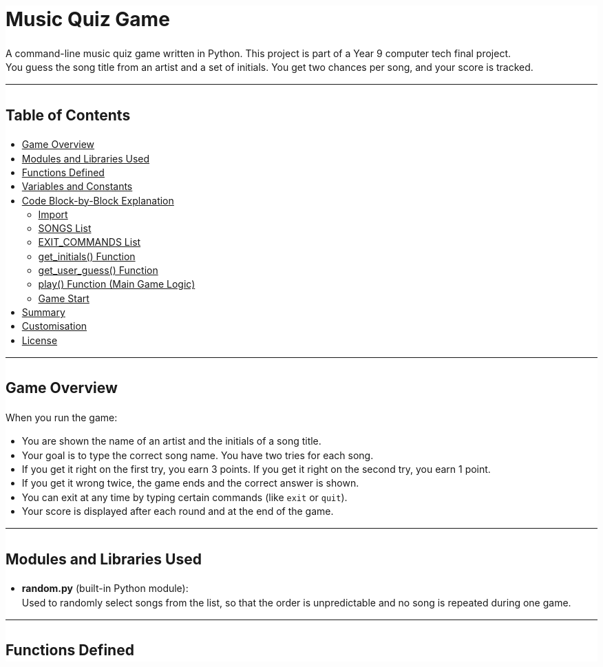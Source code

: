 # Music Quiz Game

A command-line music quiz game written in Python. This project is part of a Year 9 computer tech final project.  
You guess the song title from an artist and a set of initials. You get two chances per song, and your score is tracked.

---

## Table of Contents

- [Game Overview](#game-overview)
- [Modules and Libraries Used](#modules-and-libraries-used)
- [Functions Defined](#functions-defined)
- [Variables and Constants](#variables-and-constants)
- [Code Block-by-Block Explanation](#code-block-by-block-explanation)
  - [Import](#import)
  - [SONGS List](#songs-list)
  - [EXIT_COMMANDS List](#exit_commands-list)
  - [get_initials() Function](#get_initials-function)
  - [get_user_guess() Function](#get_user_guess-function)
  - [play() Function (Main Game Logic)](#play-function-main-game-logic)
  - [Game Start](#game-start)
- [Summary](#summary)
- [Customisation](#customisation)
- [License](#license)

---

## Game Overview

When you run the game:
- You are shown the name of an artist and the initials of a song title.
- Your goal is to type the correct song name. You have two tries for each song.
- If you get it right on the first try, you earn 3 points. If you get it right on the second try, you earn 1 point.
- If you get it wrong twice, the game ends and the correct answer is shown.
- You can exit at any time by typing certain commands (like `exit` or `quit`).
- Your score is displayed after each round and at the end of the game.

---

## Modules and Libraries Used

- **random.py** (built-in Python module):  
  Used to randomly select songs from the list, so that the order is unpredictable and no song is repeated during one game.

---

## Functions Defined
